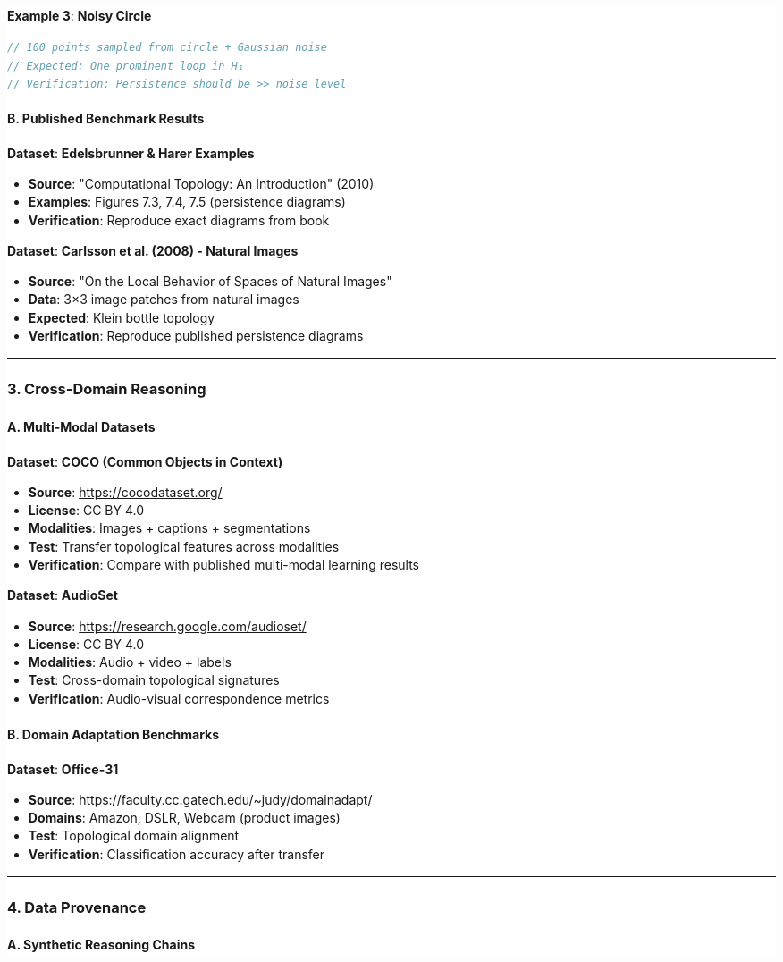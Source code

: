 **Example 3**: **Noisy Circle**
```rust
// 100 points sampled from circle + Gaussian noise
// Expected: One prominent loop in H₁
// Verification: Persistence should be >> noise level
```

#### **B. Published Benchmark Results**

**Dataset**: **Edelsbrunner & Harer Examples**
- **Source**: "Computational Topology: An Introduction" (2010)
- **Examples**: Figures 7.3, 7.4, 7.5 (persistence diagrams)
- **Verification**: Reproduce exact diagrams from book

**Dataset**: **Carlsson et al. (2008) - Natural Images**
- **Source**: "On the Local Behavior of Spaces of Natural Images"
- **Data**: 3×3 image patches from natural images
- **Expected**: Klein bottle topology
- **Verification**: Reproduce published persistence diagrams

---

### **3. Cross-Domain Reasoning**

#### **A. Multi-Modal Datasets**

**Dataset**: **COCO (Common Objects in Context)**
- **Source**: https://cocodataset.org/
- **License**: CC BY 4.0
- **Modalities**: Images + captions + segmentations
- **Test**: Transfer topological features across modalities
- **Verification**: Compare with published multi-modal learning results

**Dataset**: **AudioSet**
- **Source**: https://research.google.com/audioset/
- **License**: CC BY 4.0
- **Modalities**: Audio + video + labels
- **Test**: Cross-domain topological signatures
- **Verification**: Audio-visual correspondence metrics

#### **B. Domain Adaptation Benchmarks**

**Dataset**: **Office-31**
- **Source**: https://faculty.cc.gatech.edu/~judy/domainadapt/
- **Domains**: Amazon, DSLR, Webcam (product images)
- **Test**: Topological domain alignment
- **Verification**: Classification accuracy after transfer

---

### **4. Data Provenance**

#### **A. Synthetic Reasoning Chains**
